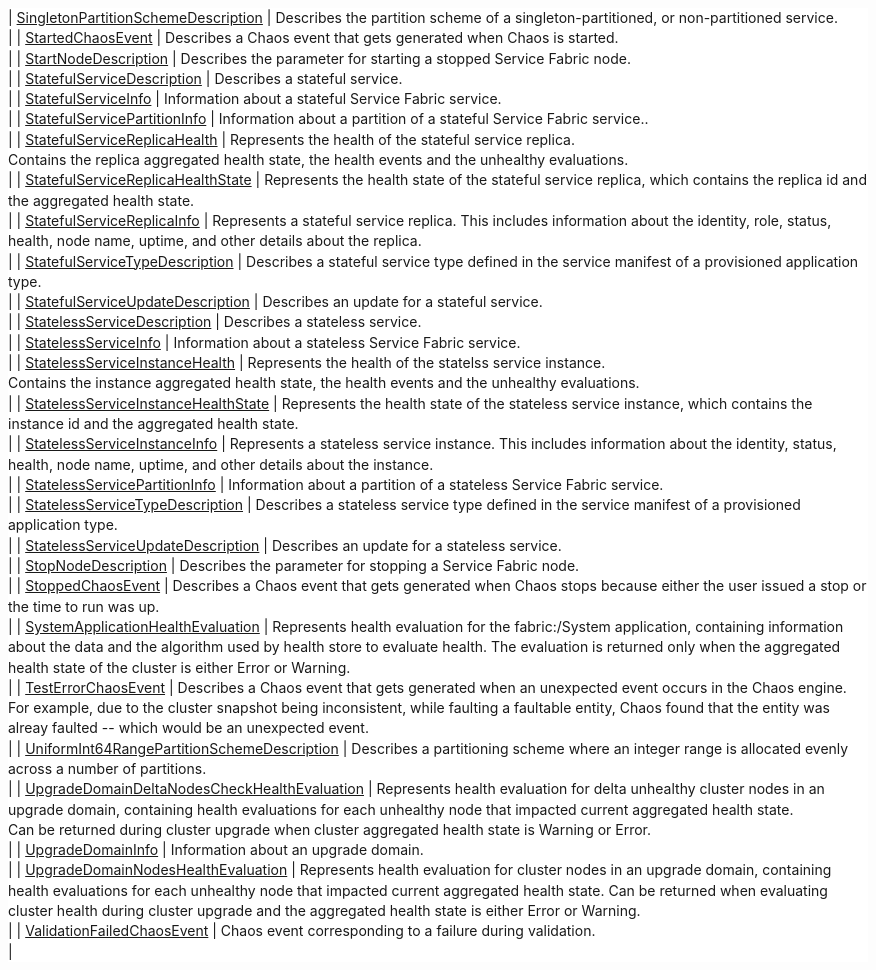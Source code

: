 | [SingletonPartitionSchemeDescription](sfclient-v56-model-singletonpartitionschemedescription.md) | Describes the partition scheme of a singleton-partitioned, or non-partitioned service.<br/> |
| [StartedChaosEvent](sfclient-v56-model-startedchaosevent.md) | Describes a Chaos event that gets generated when Chaos is started.<br/> |
| [StartNodeDescription](sfclient-v56-model-startnodedescription.md) | Describes the parameter for starting a stopped Service Fabric node.<br/> |
| [StatefulServiceDescription](sfclient-v56-model-statefulservicedescription.md) | Describes a stateful service.<br/> |
| [StatefulServiceInfo](sfclient-v56-model-statefulserviceinfo.md) | Information about a stateful Service Fabric service.<br/> |
| [StatefulServicePartitionInfo](sfclient-v56-model-statefulservicepartitioninfo.md) | Information about a partition of a stateful Service Fabric service..<br/> |
| [StatefulServiceReplicaHealth](sfclient-v56-model-statefulservicereplicahealth.md) | Represents the health of the stateful service replica.<br/>Contains the replica aggregated health state, the health events and the unhealthy evaluations.<br/> |
| [StatefulServiceReplicaHealthState](sfclient-v56-model-statefulservicereplicahealthstate.md) | Represents the health state of the stateful service replica, which contains the replica id and the aggregated health state.<br/> |
| [StatefulServiceReplicaInfo](sfclient-v56-model-statefulservicereplicainfo.md) | Represents a stateful service replica. This includes information about the identity, role, status, health, node name, uptime, and other details about the replica.<br/> |
| [StatefulServiceTypeDescription](sfclient-v56-model-statefulservicetypedescription.md) | Describes a stateful service type defined in the service manifest of a provisioned application type.<br/> |
| [StatefulServiceUpdateDescription](sfclient-v56-model-statefulserviceupdatedescription.md) | Describes an update for a stateful service.<br/> |
| [StatelessServiceDescription](sfclient-v56-model-statelessservicedescription.md) | Describes a stateless service.<br/> |
| [StatelessServiceInfo](sfclient-v56-model-statelessserviceinfo.md) | Information about a stateless Service Fabric service.<br/> |
| [StatelessServiceInstanceHealth](sfclient-v56-model-statelessserviceinstancehealth.md) | Represents the health of the statelss service instance.<br/>Contains the instance aggregated health state, the health events and the unhealthy evaluations.<br/> |
| [StatelessServiceInstanceHealthState](sfclient-v56-model-statelessserviceinstancehealthstate.md) | Represents the health state of the stateless service instance, which contains the instance id and the aggregated health state.<br/> |
| [StatelessServiceInstanceInfo](sfclient-v56-model-statelessserviceinstanceinfo.md) | Represents a stateless service instance. This includes information about the identity, status, health, node name, uptime, and other details about the instance.<br/> |
| [StatelessServicePartitionInfo](sfclient-v56-model-statelessservicepartitioninfo.md) | Information about a partition of a stateless Service Fabric service.<br/> |
| [StatelessServiceTypeDescription](sfclient-v56-model-statelessservicetypedescription.md) | Describes a stateless service type defined in the service manifest of a provisioned application type.<br/> |
| [StatelessServiceUpdateDescription](sfclient-v56-model-statelessserviceupdatedescription.md) | Describes an update for a stateless service.<br/> |
| [StopNodeDescription](sfclient-v56-model-stopnodedescription.md) | Describes the parameter for stopping a Service Fabric node.<br/> |
| [StoppedChaosEvent](sfclient-v56-model-stoppedchaosevent.md) | Describes a Chaos event that gets generated when Chaos stops because either the user issued a stop or the time to run was up.<br/> |
| [SystemApplicationHealthEvaluation](sfclient-v56-model-systemapplicationhealthevaluation.md) | Represents health evaluation for the fabric:/System application, containing information about the data and the algorithm used by health store to evaluate health. The evaluation is returned only when the aggregated health state of the cluster is either Error or Warning.<br/> |
| [TestErrorChaosEvent](sfclient-v56-model-testerrorchaosevent.md) | Describes a Chaos event that gets generated when an unexpected event occurs in the Chaos engine.<br/>For example, due to the cluster snapshot being inconsistent, while faulting a faultable entity, Chaos found that the entity was alreay faulted -- which would be an unexpected event.<br/> |
| [UniformInt64RangePartitionSchemeDescription](sfclient-v56-model-uniformint64rangepartitionschemedescription.md) | Describes a partitioning scheme where an integer range is allocated evenly across a number of partitions.<br/> |
| [UpgradeDomainDeltaNodesCheckHealthEvaluation](sfclient-v56-model-upgradedomaindeltanodescheckhealthevaluation.md) | Represents health evaluation for delta unhealthy cluster nodes in an upgrade domain, containing health evaluations for each unhealthy node that impacted current aggregated health state.<br/>Can be returned during cluster upgrade when cluster aggregated health state is Warning or Error.<br/> |
| [UpgradeDomainInfo](sfclient-v56-model-upgradedomaininfo.md) | Information about an upgrade domain.<br/> |
| [UpgradeDomainNodesHealthEvaluation](sfclient-v56-model-upgradedomainnodeshealthevaluation.md) | Represents health evaluation for cluster nodes in an upgrade domain, containing health evaluations for each unhealthy node that impacted current aggregated health state. Can be returned when evaluating cluster health during cluster upgrade and the aggregated health state is either Error or Warning.<br/> |
| [ValidationFailedChaosEvent](sfclient-v56-model-validationfailedchaosevent.md) | Chaos event corresponding to a failure during validation.<br/> |
